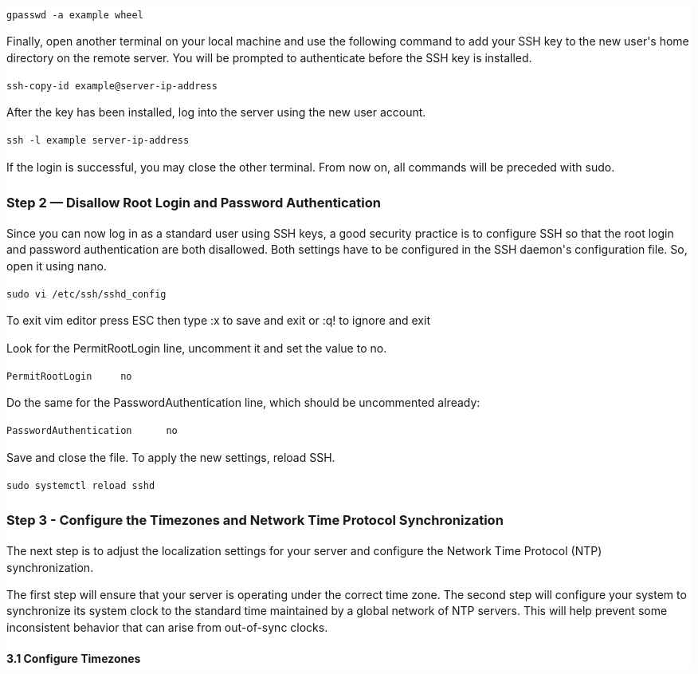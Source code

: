 ```
gpasswd -a example wheel
```

Finally, open another terminal on your local machine and use the following command to add your SSH key to the new user's home directory on the remote server. You will be prompted to authenticate before the SSH key is installed.

```
ssh-copy-id example@server-ip-address
```
After the key has been installed, log into the server using the new user account.

```
ssh -l example server-ip-address
```

If the login is successful, you may close the other terminal. From now on, all commands will be preceded with sudo.


### Step 2 — Disallow Root Login and Password Authentication

Since you can now log in as a standard user using SSH keys, a good security practice is to configure SSH so that the root login and password authentication are both disallowed. Both settings have to be configured in the SSH daemon's configuration file. So, open it using nano.

```
sudo vi /etc/ssh/sshd_config
```
To exit vim editor press ESC then type :x to save and exit or :q! to ignore and exit 

Look for the PermitRootLogin line, uncomment it and set the value to no.
```
PermitRootLogin     no
```
Do the same for the PasswordAuthentication line, which should be uncommented already:
```
PasswordAuthentication      no
```
Save and close the file. To apply the new settings, reload SSH.
```
sudo systemctl reload sshd
```

### Step 3 - Configure the Timezones and Network Time Protocol Synchronization

The next step is to adjust the localization settings for your server and configure the Network Time Protocol (NTP) synchronization.

The first step will ensure that your server is operating under the correct time zone. The second step will configure your system to synchronize its system clock to the standard time maintained by a global network of NTP servers. This will help prevent some inconsistent behavior that can arise from out-of-sync clocks.

#### 3.1 Configure Timezones
